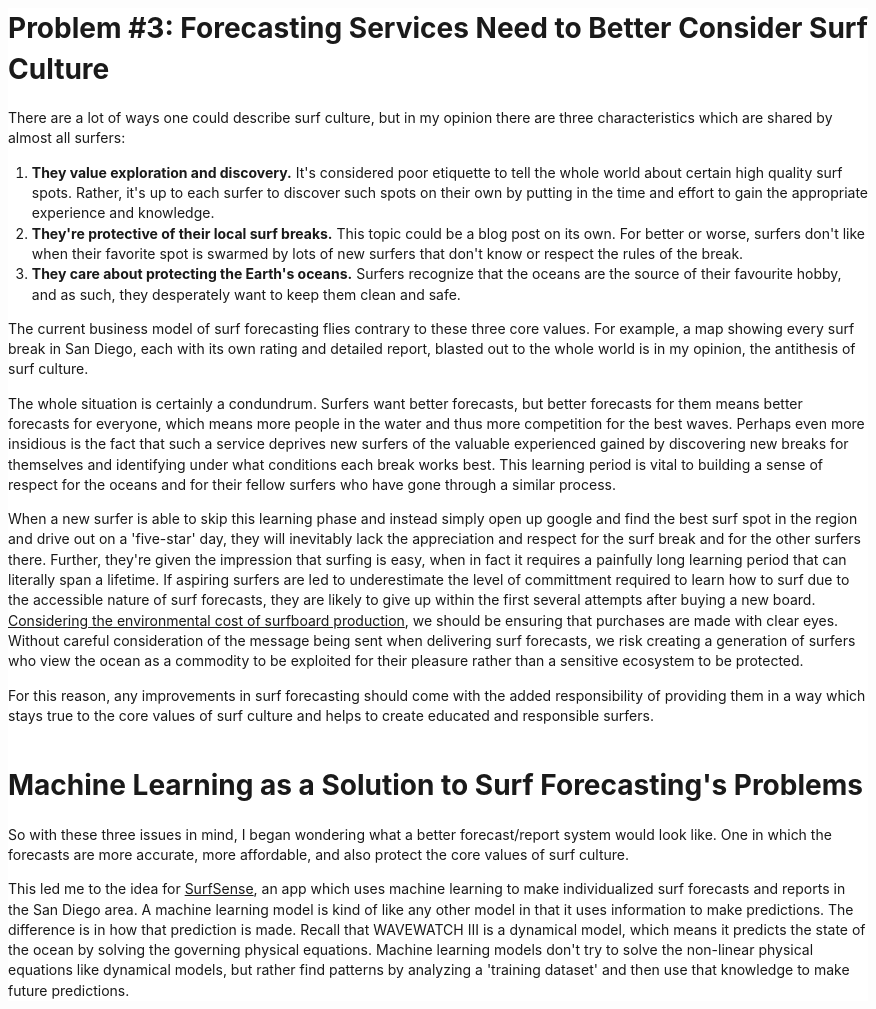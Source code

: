 # Problem #3: Forecasting Services Need to Better Consider Surf Culture

There are a lot of ways one could describe surf culture, but in my opinion there are three characteristics which are shared by almost all surfers:  

1. **They value exploration and discovery.** It's considered poor etiquette to tell the whole world about certain high quality surf spots. Rather, it's up to each surfer to discover such spots on their own by putting in the time and effort to gain the appropriate experience and knowledge.
2. **They're protective of their local surf breaks.** This topic could be a blog post on its own. For better or worse, surfers don't like when their favorite spot is swarmed by lots of new surfers that don't know or respect the rules of the break.
3. **They care about protecting the Earth's oceans.** Surfers recognize that the oceans are the source of their favourite hobby, and as such, they desperately want to keep them clean and safe.

The current business model of surf forecasting flies contrary to these three core values. For example, a map showing every surf break in San Diego, each with its own rating and detailed report, blasted out to the whole world is in my opinion, the antithesis of surf culture.

The whole situation is certainly a condundrum. Surfers want better forecasts, but better forecasts for them means better forecasts for everyone, which means more people in the water and thus more competition for the best waves. Perhaps even more insidious is the fact that such a service deprives new surfers of the valuable experienced gained by discovering new breaks for themselves and identifying under what conditions each break works best. This learning period is vital to building a sense of respect for the oceans and for their fellow surfers who have gone through a similar process. 

When a new surfer is able to skip this learning phase and instead simply open up google and find the best surf spot in the region and drive out on a 'five-star' day, they will inevitably lack the appreciation and respect for the surf break and for the other surfers there. Further, they're given the impression that surfing is easy, when in fact it requires a painfully long learning period that can literally span a lifetime. If aspiring surfers are led to underestimate the level of committment required to learn how to surf due to the accessible nature of surf forecasts, they are likely to give up within the first several attempts after buying a new board. [Considering the environmental cost of surfboard production](https://www.wavetribe.com/blogs/eco/why-a-broken-surfboard-is-bad-for-the-environment), we should be ensuring that purchases are made with clear eyes. Without careful consideration of the message being sent when delivering surf forecasts, we risk creating a generation of surfers who view the ocean as a commodity to be exploited for their pleasure rather than a sensitive ecosystem to be protected. 

For this reason, any improvements in surf forecasting should come with the added responsibility of providing them in a way which stays true to the core values of surf culture and helps to create educated and responsible surfers.

# Machine Learning as a Solution to Surf Forecasting's Problems

So with these three issues in mind, I began wondering what a better forecast/report system would look like. One in which the forecasts are more accurate, more affordable, and also protect the core values of surf culture.

This led me to the idea for [SurfSense](http://www.surfsense.herokuapp.com), an app which uses machine learning to make individualized surf forecasts and reports in the San Diego area. A machine learning model is kind of like any other model in that it uses information to make predictions. The difference is in how that prediction is made. Recall that WAVEWATCH III is a dynamical model, which means it predicts the state of the ocean by solving the governing physical equations. Machine learning models don't try to solve the non-linear physical equations like dynamical models, but rather find patterns by analyzing a 'training dataset' and then use that knowledge to make future predictions. 
